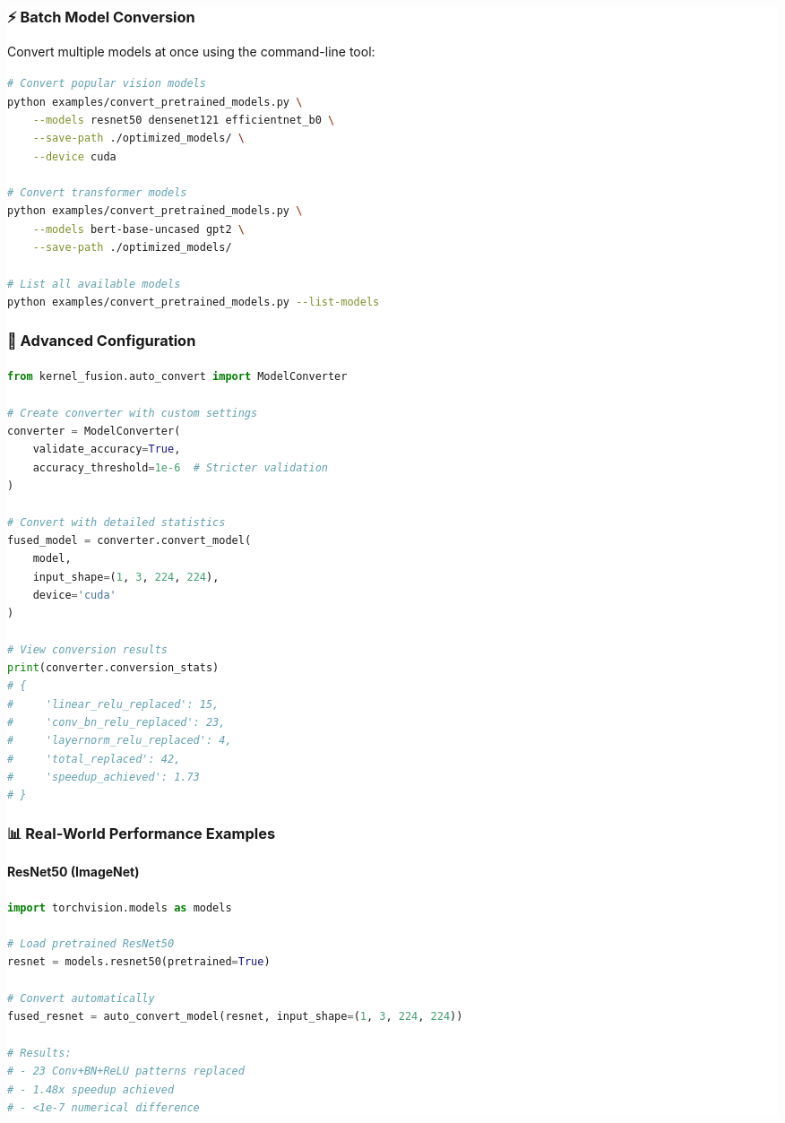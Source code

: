### **⚡ Batch Model Conversion**

Convert multiple models at once using the command-line tool:

```bash
# Convert popular vision models
python examples/convert_pretrained_models.py \
    --models resnet50 densenet121 efficientnet_b0 \
    --save-path ./optimized_models/ \
    --device cuda

# Convert transformer models  
python examples/convert_pretrained_models.py \
    --models bert-base-uncased gpt2 \
    --save-path ./optimized_models/

# List all available models
python examples/convert_pretrained_models.py --list-models
```

### **🔧 Advanced Configuration**

```python
from kernel_fusion.auto_convert import ModelConverter

# Create converter with custom settings
converter = ModelConverter(
    validate_accuracy=True,
    accuracy_threshold=1e-6  # Stricter validation
)

# Convert with detailed statistics
fused_model = converter.convert_model(
    model,
    input_shape=(1, 3, 224, 224), 
    device='cuda'
)

# View conversion results
print(converter.conversion_stats)
# {
#     'linear_relu_replaced': 15,
#     'conv_bn_relu_replaced': 23, 
#     'layernorm_relu_replaced': 4,
#     'total_replaced': 42,
#     'speedup_achieved': 1.73
# }
```

### **📊 Real-World Performance Examples**

#### **ResNet50 (ImageNet)**
```python
import torchvision.models as models

# Load pretrained ResNet50
resnet = models.resnet50(pretrained=True)

# Convert automatically
fused_resnet = auto_convert_model(resnet, input_shape=(1, 3, 224, 224))

# Results:
# - 23 Conv+BN+ReLU patterns replaced
# - 1.48x speedup achieved
# - <1e-7 numerical difference
```